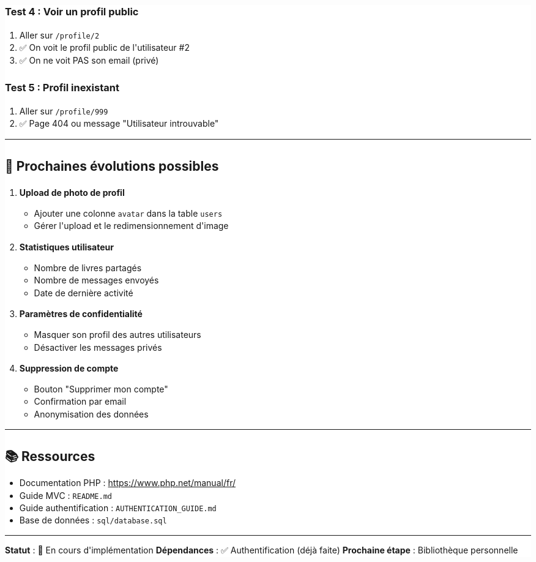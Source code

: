 ### Test 4 : Voir un profil public
1. Aller sur `/profile/2`
2. ✅ On voit le profil public de l'utilisateur #2
3. ✅ On ne voit PAS son email (privé)

### Test 5 : Profil inexistant
1. Aller sur `/profile/999`
2. ✅ Page 404 ou message "Utilisateur introuvable"

---

## 🚀 Prochaines évolutions possibles

1. **Upload de photo de profil**
   - Ajouter une colonne `avatar` dans la table `users`
   - Gérer l'upload et le redimensionnement d'image

2. **Statistiques utilisateur**
   - Nombre de livres partagés
   - Nombre de messages envoyés
   - Date de dernière activité

3. **Paramètres de confidentialité**
   - Masquer son profil des autres utilisateurs
   - Désactiver les messages privés

4. **Suppression de compte**
   - Bouton "Supprimer mon compte"
   - Confirmation par email
   - Anonymisation des données

---

## 📚 Ressources

- Documentation PHP : https://www.php.net/manual/fr/
- Guide MVC : `README.md`
- Guide authentification : `AUTHENTICATION_GUIDE.md`
- Base de données : `sql/database.sql`

---

**Statut** : 🚧 En cours d'implémentation
**Dépendances** : ✅ Authentification (déjà faite)
**Prochaine étape** : Bibliothèque personnelle
